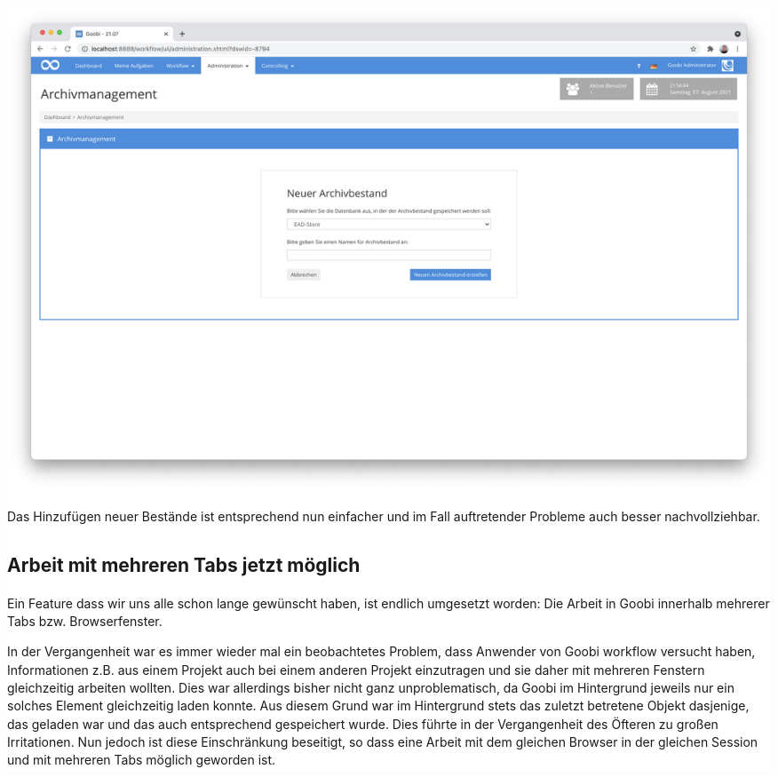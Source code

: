 ![Benutzeroberfläche zum Erzeugen neuer Bestände](2107_archive_management_new_de.png)

Das Hinzufügen neuer Bestände ist entsprechend nun einfacher und im Fall auftretender Probleme auch besser nachvollziehbar.

## Arbeit mit mehreren Tabs jetzt möglich

Ein Feature dass wir uns alle schon lange gewünscht haben, ist endlich umgesetzt worden: Die Arbeit in Goobi innerhalb mehrerer Tabs bzw. Browserfenster.

In der Vergangenheit war es immer wieder mal ein beobachtetes Problem, dass Anwender von Goobi workflow versucht haben, Informationen z.B. aus einem Projekt auch bei einem anderen Projekt einzutragen und sie daher mit mehreren Fenstern gleichzeitig arbeiten wollten. Dies war allerdings bisher nicht ganz unproblematisch, da Goobi im Hintergrund jeweils nur ein solches Element gleichzeitig laden konnte. Aus diesem Grund war im Hintergrund stets das zuletzt betretene Objekt dasjenige, das geladen war und das auch entsprechend gespeichert wurde. Dies führte in der Vergangenheit des Öfteren zu großen Irritationen. Nun jedoch ist diese Einschränkung beseitigt, so dass eine Arbeit mit dem gleichen Browser in der gleichen Session und mit mehreren Tabs möglich geworden ist.
